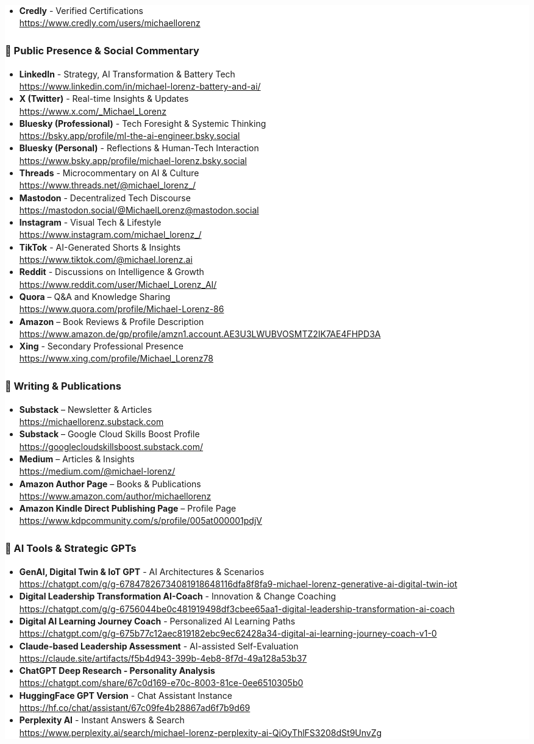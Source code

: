 - **Credly** - Verified Certifications  
  https://www.credly.com/users/michaellorenz

### 📣 Public Presence & Social Commentary

- **LinkedIn** - Strategy, AI Transformation & Battery Tech  
  https://www.linkedin.com/in/michael-lorenz-battery-and-ai/
- **X (Twitter)** - Real-time Insights & Updates  
  https://www.x.com/_Michael_Lorenz
- **Bluesky (Professional)** - Tech Foresight & Systemic Thinking  
  https://bsky.app/profile/ml-the-ai-engineer.bsky.social
- **Bluesky (Personal)** - Reflections & Human-Tech Interaction  
  https://www.bsky.app/profile/michael-lorenz.bsky.social
- **Threads** - Microcommentary on AI & Culture  
  https://www.threads.net/@michael_lorenz_/
- **Mastodon** - Decentralized Tech Discourse  
  https://mastodon.social/@MichaelLorenz@mastodon.social
- **Instagram** - Visual Tech & Lifestyle  
  https://www.instagram.com/michael_lorenz_/
- **TikTok** - AI-Generated Shorts & Insights  
  https://www.tiktok.com/@michael.lorenz.ai
- **Reddit** - Discussions on Intelligence & Growth  
  https://www.reddit.com/user/Michael_Lorenz_AI/
- **Quora** – Q&A and Knowledge Sharing  
  https://www.quora.com/profile/Michael-Lorenz-86
- **Amazon** – Book Reviews & Profile Description  
  https://www.amazon.de/gp/profile/amzn1.account.AE3U3LWUBVOSMTZ2IK7AE4FHPD3A
- **Xing** - Secondary Professional Presence  
  https://www.xing.com/profile/Michael_Lorenz78

### 📝 Writing & Publications

- **Substack** – Newsletter & Articles  
  https://michaellorenz.substack.com
- **Substack** – Google Cloud Skills Boost Profile  
  https://googlecloudskillsboost.substack.com/
- **Medium** – Articles & Insights  
  https://medium.com/@michael-lorenz/
- **Amazon Author Page** – Books & Publications  
  https://www.amazon.com/author/michaellorenz
- **Amazon Kindle Direct Publishing Page** – Profile Page  
  https://www.kdpcommunity.com/s/profile/005at000001pdjV

### 🤖 AI Tools & Strategic GPTs

- **GenAI, Digital Twin & IoT GPT** - AI Architectures & Scenarios  
  https://chatgpt.com/g/g-67847826734081918648116dfa8f8fa9-michael-lorenz-generative-ai-digital-twin-iot
- **Digital Leadership Transformation AI-Coach** - Innovation & Change Coaching  
  https://chatgpt.com/g/g-6756044be0c481919498df3cbee65aa1-digital-leadership-transformation-ai-coach
- **Digital AI Learning Journey Coach** - Personalized AI Learning Paths  
  https://chatgpt.com/g/g-675b77c12aec819182ebc9ec62428a34-digital-ai-learning-journey-coach-v1-0
- **Claude-based Leadership Assessment** - AI-assisted Self-Evaluation  
  https://claude.site/artifacts/f5b4d943-399b-4eb8-8f7d-49a128a53b37
- **ChatGPT Deep Research - Personality Analysis**  
  https://chatgpt.com/share/67c0d169-e70c-8003-81ce-0ee6510305b0
- **HuggingFace GPT Version** - Chat Assistant Instance  
  https://hf.co/chat/assistant/67c09fe4b28867ad6f7b9d69
- **Perplexity AI** - Instant Answers & Search  
  https://www.perplexity.ai/search/michael-lorenz-perplexity-ai-QiOyThlFS3208dSt9UnvZg
